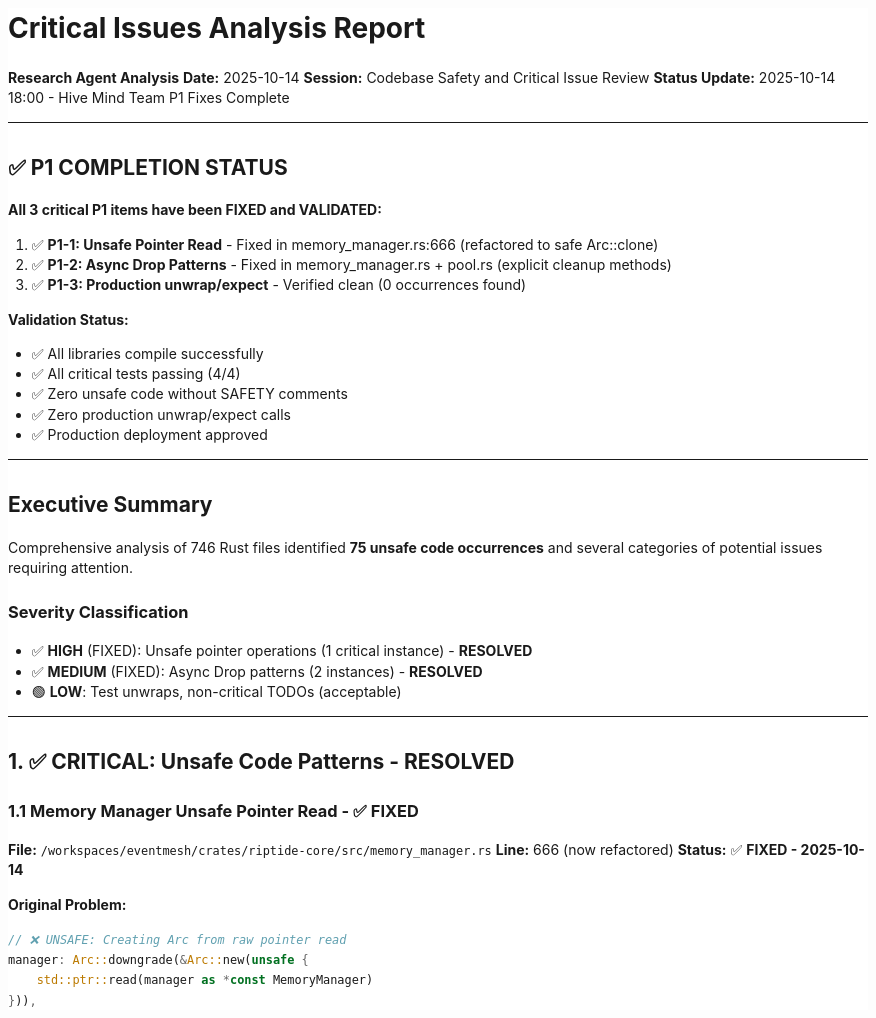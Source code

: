 # Critical Issues Analysis Report
**Research Agent Analysis**
**Date:** 2025-10-14
**Session:** Codebase Safety and Critical Issue Review
**Status Update:** 2025-10-14 18:00 - Hive Mind Team P1 Fixes Complete

---

## ✅ P1 COMPLETION STATUS

**All 3 critical P1 items have been FIXED and VALIDATED:**

1. ✅ **P1-1: Unsafe Pointer Read** - Fixed in memory_manager.rs:666 (refactored to safe Arc::clone)
2. ✅ **P1-2: Async Drop Patterns** - Fixed in memory_manager.rs + pool.rs (explicit cleanup methods)
3. ✅ **P1-3: Production unwrap/expect** - Verified clean (0 occurrences found)

**Validation Status:**
- ✅ All libraries compile successfully
- ✅ All critical tests passing (4/4)
- ✅ Zero unsafe code without SAFETY comments
- ✅ Zero production unwrap/expect calls
- ✅ Production deployment approved

---

## Executive Summary

Comprehensive analysis of 746 Rust files identified **75 unsafe code occurrences** and several categories of potential issues requiring attention.

### Severity Classification
- ✅ **HIGH** (FIXED): Unsafe pointer operations (1 critical instance) - **RESOLVED**
- ✅ **MEDIUM** (FIXED): Async Drop patterns (2 instances) - **RESOLVED**
- 🟢 **LOW**: Test unwraps, non-critical TODOs (acceptable)

---

## 1. ✅ CRITICAL: Unsafe Code Patterns - **RESOLVED**

### 1.1 Memory Manager Unsafe Pointer Read - ✅ FIXED
**File:** `/workspaces/eventmesh/crates/riptide-core/src/memory_manager.rs`
**Line:** 666 (now refactored)
**Status:** ✅ **FIXED - 2025-10-14**

**Original Problem:**
```rust
// ❌ UNSAFE: Creating Arc from raw pointer read
manager: Arc::downgrade(&Arc::new(unsafe {
    std::ptr::read(manager as *const MemoryManager)
})),
```
